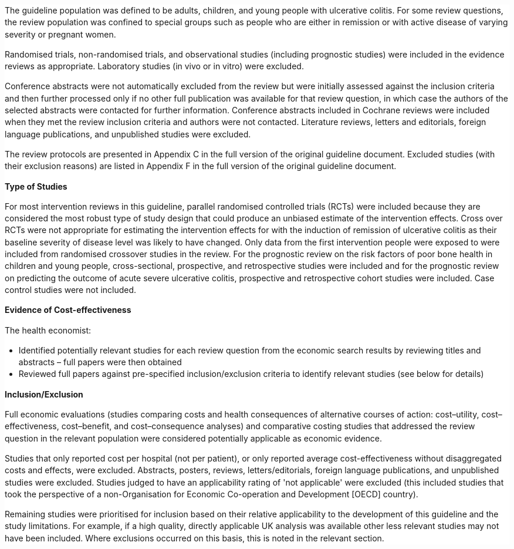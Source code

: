 The guideline population was defined to be adults, children, and young people with ulcerative colitis. For some review questions, the review population was confined to special groups such as people who are either in remission or with active disease of varying severity or pregnant women.

Randomised trials, non-randomised trials, and observational studies (including prognostic studies) were included in the evidence reviews as appropriate. Laboratory studies (in vivo or in vitro) were excluded.

Conference abstracts were not automatically excluded from the review but were initially assessed against the inclusion criteria and then further processed only if no other full publication was available for that review question, in which case the authors of the selected abstracts were contacted for further information. Conference abstracts included in Cochrane reviews were included when they met the review inclusion criteria and authors were not contacted. Literature reviews, letters and editorials, foreign language publications, and unpublished studies were excluded.

The review protocols are presented in Appendix C in the full version of the original guideline document. Excluded studies (with their exclusion reasons) are listed in Appendix F in the full version of the original guideline document.

**Type of Studies**

For most intervention reviews in this guideline, parallel randomised controlled trials (RCTs) were included because they are considered the most robust type of study design that could produce an unbiased estimate of the intervention effects. Cross over RCTs were not appropriate for estimating the intervention effects for with the induction of remission of ulcerative colitis as their baseline severity of disease level was likely to have changed. Only data from the first intervention people were exposed to were included from randomised crossover studies in the review. For the prognostic review on the risk factors of poor bone health in children and young people, cross-sectional, prospective, and retrospective studies were included and for the prognostic review on predicting the outcome of acute severe ulcerative colitis, prospective and retrospective cohort studies were included. Case control studies were not included.

**Evidence of Cost-effectiveness**

The health economist:

  * Identified potentially relevant studies for each review question from the economic search results by reviewing titles and abstracts – full papers were then obtained 
  * Reviewed full papers against pre-specified inclusion/exclusion criteria to identify relevant studies (see below for details) 



**Inclusion/Exclusion**

Full economic evaluations (studies comparing costs and health consequences of alternative courses of action: cost–utility, cost–effectiveness, cost–benefit, and cost–consequence analyses) and comparative costing studies that addressed the review question in the relevant population were considered potentially applicable as economic evidence.

Studies that only reported cost per hospital (not per patient), or only reported average cost-effectiveness without disaggregated costs and effects, were excluded. Abstracts, posters, reviews, letters/editorials, foreign language publications, and unpublished studies were excluded. Studies judged to have an applicability rating of 'not applicable' were excluded (this included studies that took the perspective of a non-Organisation for Economic Co-operation and Development [OECD] country).

Remaining studies were prioritised for inclusion based on their relative applicability to the development of this guideline and the study limitations. For example, if a high quality, directly applicable UK analysis was available other less relevant studies may not have been included. Where exclusions occurred on this basis, this is noted in the relevant section.
